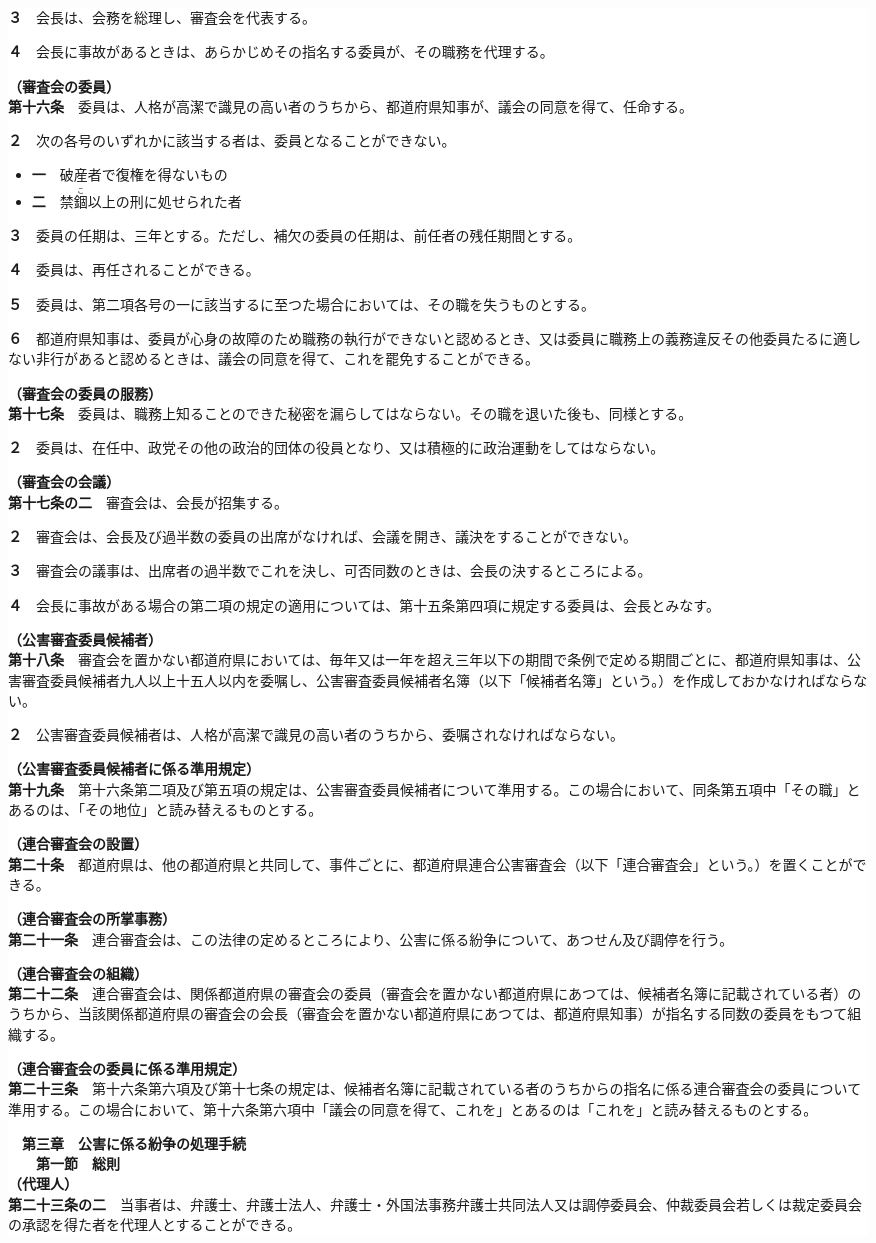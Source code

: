 **３**　会長は、会務を総理し、審査会を代表する。  
  
**４**　会長に事故があるときは、あらかじめその指名する委員が、その職務を代理する。  
  
**（審査会の委員）**  
**第十六条**　委員は、人格が高潔で識見の高い者のうちから、都道府県知事が、議会の同意を得て、任命する。  
  
**２**　次の各号のいずれかに該当する者は、委員となることができない。  
* **一**　破産者で復権を得ないもの  
* **二**　禁<ruby>錮<rt>こ</rt></ruby>以上の刑に処せられた者  
  
**３**　委員の任期は、三年とする。ただし、補欠の委員の任期は、前任者の残任期間とする。  
  
**４**　委員は、再任されることができる。  
  
**５**　委員は、第二項各号の一に該当するに至つた場合においては、その職を失うものとする。  
  
**６**　都道府県知事は、委員が心身の故障のため職務の執行ができないと認めるとき、又は委員に職務上の義務違反その他委員たるに適しない非行があると認めるときは、議会の同意を得て、これを罷免することができる。  
  
**（審査会の委員の服務）**  
**第十七条**　委員は、職務上知ることのできた秘密を漏らしてはならない。その職を退いた後も、同様とする。  
  
**２**　委員は、在任中、政党その他の政治的団体の役員となり、又は積極的に政治運動をしてはならない。  
  
**（審査会の会議）**  
**第十七条の二**　審査会は、会長が招集する。  
  
**２**　審査会は、会長及び過半数の委員の出席がなければ、会議を開き、議決をすることができない。  
  
**３**　審査会の議事は、出席者の過半数でこれを決し、可否同数のときは、会長の決するところによる。  
  
**４**　会長に事故がある場合の第二項の規定の適用については、第十五条第四項に規定する委員は、会長とみなす。  
  
**（公害審査委員候補者）**  
**第十八条**　審査会を置かない都道府県においては、毎年又は一年を超え三年以下の期間で条例で定める期間ごとに、都道府県知事は、公害審査委員候補者九人以上十五人以内を委嘱し、公害審査委員候補者名簿（以下「候補者名簿」という。）を作成しておかなければならない。  
  
**２**　公害審査委員候補者は、人格が高潔で識見の高い者のうちから、委嘱されなければならない。  
  
**（公害審査委員候補者に係る準用規定）**  
**第十九条**　第十六条第二項及び第五項の規定は、公害審査委員候補者について準用する。この場合において、同条第五項中「その職」とあるのは、「その地位」と読み替えるものとする。  
  
**（連合審査会の設置）**  
**第二十条**　都道府県は、他の都道府県と共同して、事件ごとに、都道府県連合公害審査会（以下「連合審査会」という。）を置くことができる。  
  
**（連合審査会の所掌事務）**  
**第二十一条**　連合審査会は、この法律の定めるところにより、公害に係る紛争について、あつせん及び調停を行う。  
  
**（連合審査会の組織）**  
**第二十二条**　連合審査会は、関係都道府県の審査会の委員（審査会を置かない都道府県にあつては、候補者名簿に記載されている者）のうちから、当該関係都道府県の審査会の会長（審査会を置かない都道府県にあつては、都道府県知事）が指名する同数の委員をもつて組織する。  
  
**（連合審査会の委員に係る準用規定）**  
**第二十三条**　第十六条第六項及び第十七条の規定は、候補者名簿に記載されている者のうちからの指名に係る連合審査会の委員について準用する。この場合において、第十六条第六項中「議会の同意を得て、これを」とあるのは「これを」と読み替えるものとする。  
  
&emsp;**第三章　公害に係る紛争の処理手続**  
&emsp;&emsp;**第一節　総則**  
**（代理人）**  
**第二十三条の二**　当事者は、弁護士、弁護士法人、弁護士・外国法事務弁護士共同法人又は調停委員会、仲裁委員会若しくは裁定委員会の承認を得た者を代理人とすることができる。  
  